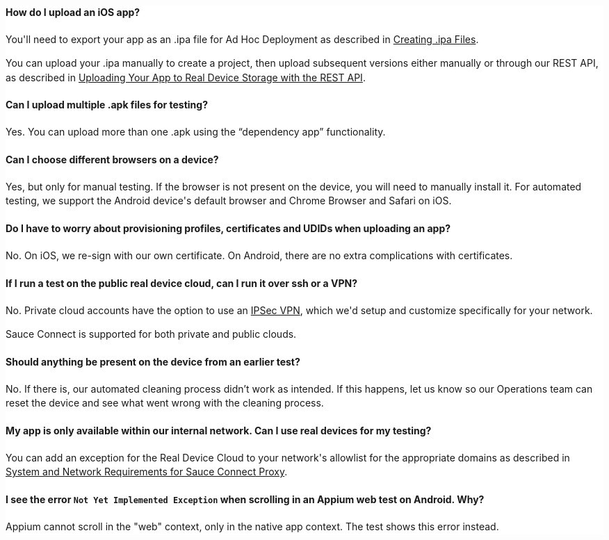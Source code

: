 #### **How do I upload an iOS app?**

You'll need to export your app as an .ipa file for Ad Hoc Deployment as described in [Creating .ipa Files](/mobile-apps/creating-ipa-files).

You can upload your .ipa manually to create a project, then upload subsequent versions either manually or through our REST API, as described in [Uploading Your App to Real Device Storage with the REST API](/mobile-apps/app-storage).


#### **Can I upload multiple .apk files for testing?**

Yes. You can upload more than one .apk using the “dependency app” functionality.


#### **Can I choose different browsers on a device?**

Yes, but only for manual testing. If the browser is not present on the device, you will need to manually install it. For automated testing, we support the Android device's default browser and Chrome Browser and Safari on iOS.


#### **Do I have to worry about provisioning profiles, certificates and UDIDs when uploading an app?**

No. On iOS, we re-sign with our own certificate. On Android, there are no extra complications with certificates.


#### **If I run a test on the public real device cloud, can I run it over ssh or a VPN?**

No. Private cloud accounts have the option to use an [IPSec VPN](/secure-connections/ipsec-vpn.md), which we'd setup and customize specifically for your network.

Sauce Connect is supported for both private and public clouds.


#### **Should anything be present on the device from an earlier test?**

No. If there is, our automated cleaning process didn’t work as intended. If this happens, let us know so our Operations team can reset the device and see what went wrong with the cleaning process.


#### **My app is only available within our internal network. Can I use real devices for my testing?**

You can add an exception for the Real Device Cloud to your network's allowlist for the appropriate domains as described in [System and Network Requirements for Sauce Connect Proxy](/secure-connections/sauce-connect/system-requirements).


#### **I see the error `Not Yet Implemented Exception` when scrolling in an Appium web test on Android. Why?**

Appium cannot scroll in the "web" context, only in the native app context.  The test shows this error instead.
